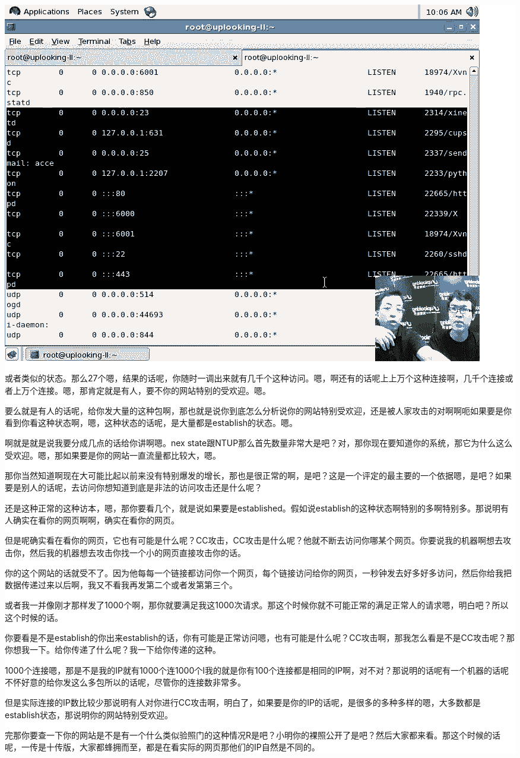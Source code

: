 ![](img/dbcecc46e1fa85bd8f62d0d1170c993a_16.png)

或者类似的状态。那么27个嗯，结果的话呢，你随时一调出来就有几千个这种访问。嗯，啊还有的话呢上上万个这种连接啊，几千个连接或者上万个连接。嗯，那肯定就是有人，要不你的网站特别的受欢迎。嗯。

要么就是有人的话呢，给你发大量的这种包啊，那也就是说你到底怎么分析说你的网站特别受欢迎，还是被人家攻击的对啊啊呃如果要是你看到你看这种状态啊，嗯，这种状态的话呢，是大量都是establish的状态。嗯。

啊就是就是说我要分成几点的话给你讲啊嗯。nex state跟NTUP那么首先数量非常大是吧？对，那你现在要知道你的系统，那它为什么这么受欢迎。嗯，那如果要是你的网站一直流量都比较大，嗯。

那你当然知道啊现在大可能比起以前来没有特别爆发的增长，那也是很正常的啊，是吧？这是一个评定的最主要的一个依据嗯，是吧？如果要是别人的话呢，去访问你想知道到底是非法的访问攻击还是什么呢？

还是这种正常的这种访本，嗯，那你要看几个，就是说如果要是established。假如说establish的这种状态啊特别的多啊特别多。那说明有人确实在看你的网页啊啊，确实在看你的网页。

但是呢确实看在看你的网页，它也有可能是什么呢？CC攻击，CC攻击是什么呢？他就不断去访问你哪某个网页。你要说我的机器啊想去攻击你，然后我的机器想去攻击你找一个小的网页直接攻击你的话。

你的这个网站的话就受不了。因为他每每一个链接都访问你一个网页，每个链接访问给你的网页，一秒钟发去好多好多访问，然后你给我把数据传递过来以后啊，我又不看我再发第二个或者发第第三个。

或者我一并像刚才那样发了1000个啊，那你就要满足我这1000次请求。那这个时候你就不可能正常的满足正常人的请求嗯，明白吧？所以这个时候的话。

你要看是不是establish的你出来establish的话，你有可能是正常访问嗯，也有可能是什么呢？CC攻击啊，那我怎么看是不是CC攻击呢？那你想我一下。给你传递了什么呢？我一下给你传递的这种。

1000个连接嗯，那是不是我的IP就有1000个连1000个I我的就是你有100个连接都是相同的IP啊，对不对？那说明的话呢有一个机器的话呢不怀好意的给你发这么多包所以的话呢，尽管你的连接数非常多。

但是实际连接的IP数比较少那说明有人对你进行CC攻击啊，明白了，如果要是你的IP的话呢，是很多的多种多样的嗯，大多数都是establish状态，那说明你的网站特别受欢迎。

完那你要查一下你的网站是不是有一个什么类似验照门的这种情况R是吧？小明你的裸照公开了是吧？然后大家都来看。那这个时候的话呢，一传是十传版，大家都蜂拥而至，都是在看实际的网页那他们的IP自然是不同的。
